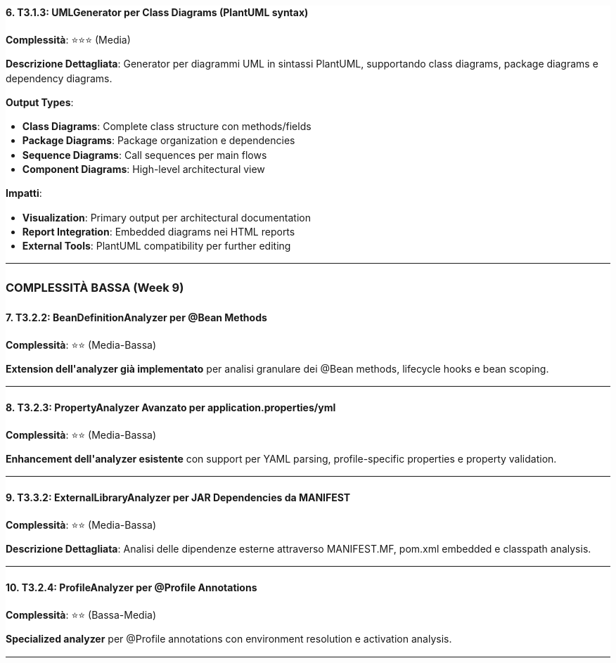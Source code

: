 
#### 6. T3.1.3: UMLGenerator per Class Diagrams (PlantUML syntax)
**Complessità**: ⭐⭐⭐ (Media)

**Descrizione Dettagliata**:
Generator per diagrammi UML in sintassi PlantUML, supportando class diagrams, package diagrams e dependency diagrams.

**Output Types**:
- **Class Diagrams**: Complete class structure con methods/fields
- **Package Diagrams**: Package organization e dependencies  
- **Sequence Diagrams**: Call sequences per main flows
- **Component Diagrams**: High-level architectural view

**Impatti**:
- **Visualization**: Primary output per architectural documentation
- **Report Integration**: Embedded diagrams nei HTML reports
- **External Tools**: PlantUML compatibility per further editing

---

### COMPLESSITÀ BASSA (Week 9)

#### 7. T3.2.2: BeanDefinitionAnalyzer per @Bean Methods
**Complessità**: ⭐⭐ (Media-Bassa)

**Extension dell'analyzer già implementato** per analisi granulare dei @Bean methods, lifecycle hooks e bean scoping.

---

#### 8. T3.2.3: PropertyAnalyzer Avanzato per application.properties/yml  
**Complessità**: ⭐⭐ (Media-Bassa)

**Enhancement dell'analyzer esistente** con support per YAML parsing, profile-specific properties e property validation.

---

#### 9. T3.3.2: ExternalLibraryAnalyzer per JAR Dependencies da MANIFEST
**Complessità**: ⭐⭐ (Media-Bassa)

**Descrizione Dettagliata**:
Analisi delle dipendenze esterne attraverso MANIFEST.MF, pom.xml embedded e classpath analysis.

---

#### 10. T3.2.4: ProfileAnalyzer per @Profile Annotations
**Complessità**: ⭐⭐ (Bassa-Media)

**Specialized analyzer** per @Profile annotations con environment resolution e activation analysis.

---
